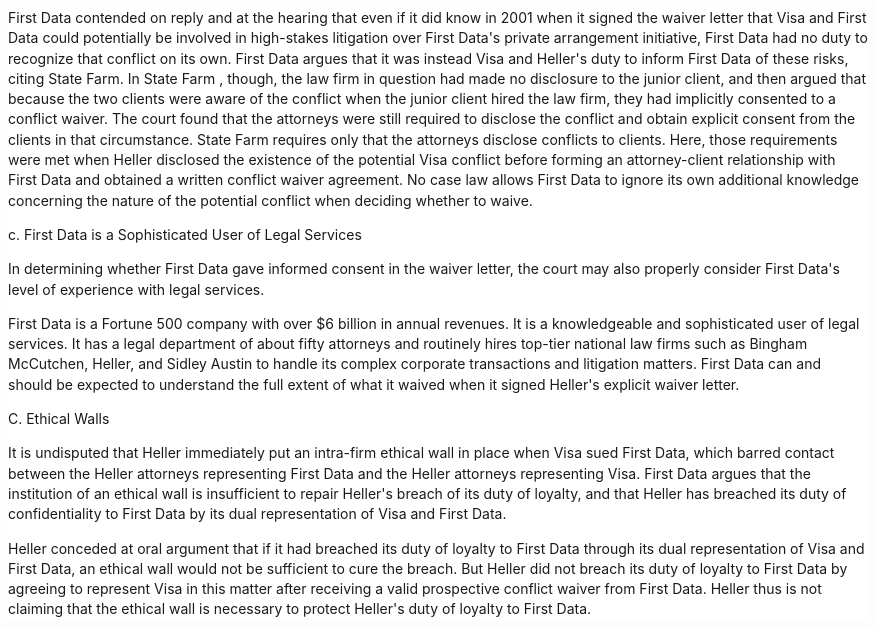First Data contended on reply and at the hearing that even if it did
know in 2001 when it signed the waiver letter that Visa and First Data
could potentially be involved in high-stakes litigation over First
Data's private arrangement initiative, First Data had no duty to
recognize that conflict on its own. First Data argues that it was
instead Visa and Heller's duty to inform First Data of these risks,
citing State Farm. In State Farm , though, the law firm in question had
made no disclosure to the junior client, and then argued that because
the two clients were aware of the conflict when the junior client hired
the law firm, they had implicitly consented to a conflict waiver. The
court found that the attorneys were still required to disclose the
conflict and obtain explicit consent from the clients in that
circumstance. State Farm requires only that the attorneys disclose
conflicts to clients. Here, those requirements were met when Heller
disclosed the existence of the potential Visa conflict before forming an
attorney-client relationship with First Data and obtained a written
conflict waiver agreement. No case law allows First Data to ignore its
own additional knowledge concerning the nature of the potential conflict
when deciding whether to waive.

c. First Data is a Sophisticated User of Legal Services



In determining whether First Data gave informed consent in the waiver
letter, the court may also properly consider First Data's level of
experience with legal services.

First Data is a Fortune 500 company with over $6 billion in annual
revenues. It is a knowledgeable and sophisticated user of legal
services. It has a legal department of about fifty attorneys and
routinely hires top-tier national law firms such as Bingham McCutchen,
Heller, and Sidley Austin to handle its complex corporate transactions
and litigation matters. First Data can and should be expected to
understand the full extent of what it waived when it signed Heller's
explicit waiver letter.

C. Ethical Walls

It is undisputed that Heller immediately put an intra-firm ethical wall
in place when Visa sued First Data, which barred contact between the
Heller attorneys representing First Data and the Heller attorneys
representing Visa. First Data argues that the institution of an ethical
wall is insufficient to repair Heller's breach of its duty of loyalty,
and that Heller has breached its duty of confidentiality to First Data
by its dual representation of Visa and First Data.

Heller conceded at oral argument that if it had breached its duty of
loyalty to First Data through its dual representation of Visa and First
Data, an ethical wall would not be sufficient to cure the breach. But
Heller did not breach its duty of loyalty to First Data by agreeing to
represent Visa in this matter after receiving a valid prospective
conflict waiver from First Data. Heller thus is not claiming that the
ethical wall is necessary to protect Heller's duty of loyalty to First
Data.
